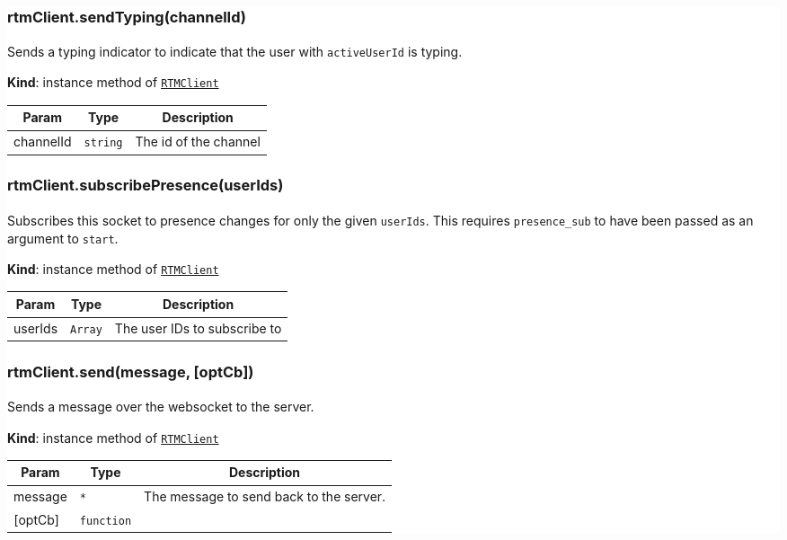 <a name="RTMClient+sendTyping"></a>

### rtmClient.sendTyping(channelId)
Sends a typing indicator to indicate that the user with `activeUserId` is typing.

**Kind**: instance method of <code>[RTMClient](#RTMClient)</code>  

| Param | Type | Description |
| --- | --- | --- |
| channelId | <code>string</code> | The id of the channel|group|DM to send this message to. |

<a name="RTMClient+subscribePresence"></a>

### rtmClient.subscribePresence(userIds)
Subscribes this socket to presence changes for only the given `userIds`.
This requires `presence_sub` to have been passed as an argument to `start`.

**Kind**: instance method of <code>[RTMClient](#RTMClient)</code>  

| Param | Type | Description |
| --- | --- | --- |
| userIds | <code>Array</code> | The user IDs to subscribe to |

<a name="RTMClient+send"></a>

### rtmClient.send(message, [optCb])
Sends a message over the websocket to the server.

**Kind**: instance method of <code>[RTMClient](#RTMClient)</code>  

| Param | Type | Description |
| --- | --- | --- |
| message | <code>\*</code> | The message to send back to the server. |
| [optCb] | <code>function</code> |  |

